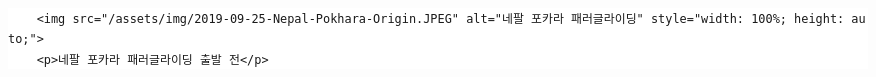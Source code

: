         <img src="/assets/img/2019-09-25-Nepal-Pokhara-Origin.JPEG" alt="네팔 포카라 패러글라이딩" style="width: 100%; height: auto;">   
        <p>네팔 포카라 패러글라이딩 출발 전</p>
</div>